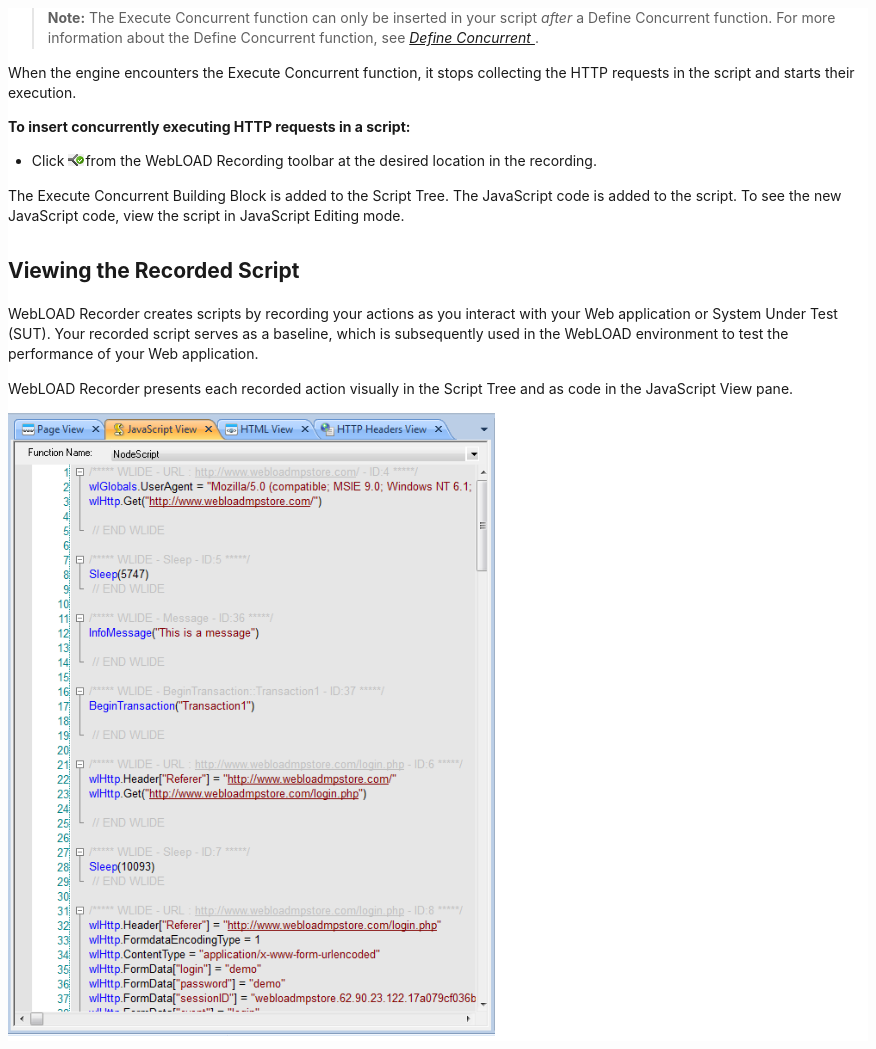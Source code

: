 > **Note:** The Execute Concurrent function can only be inserted in your script *after* a Define Concurrent function. For more information about the Define Concurrent function, see [*Define Concurrent* ](./appendix_a.md#define-concurrent).

When the engine encounters the Execute Concurrent function, it stops collecting the HTTP requests in the script and starts their execution.

**To insert concurrently executing HTTP requests in a script:**

- Click ![](../images/execute_concu.png)from the WebLOAD Recording toolbar at the desired location in the recording.



The Execute Concurrent Building Block is added to the Script Tree. The JavaScript code is added to the script. To see the new JavaScript code, view the script in JavaScript Editing mode.




## Viewing the Recorded Script

WebLOAD Recorder creates scripts by recording your actions as you interact with your Web application or System Under Test (SUT). Your recorded script serves as a baseline, which is subsequently used in the WebLOAD environment to test the performance of your Web application.



WebLOAD Recorder presents each recorded action visually in the Script Tree and as code in the JavaScript View pane.

![Recorded Actions in JavaScript View Pane](../images/recorded_actiosn.png)
